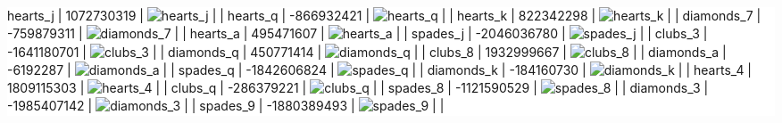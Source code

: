 hearts_j | 1072730319 | ![hearts_j](http://femga.com/images/samples/ui_textures/ui_minigames/cards/0xAC515A77.ytd/hearts_j.png)
 |  |
hearts_q | -866932421 | ![hearts_q](http://femga.com/images/samples/ui_textures/ui_minigames/cards/0xAC515A77.ytd/hearts_q.png)
 |  |
hearts_k | 822342298 | ![hearts_k](http://femga.com/images/samples/ui_textures/ui_minigames/cards/0xAC515A77.ytd/hearts_k.png)
 |  |
diamonds_7 | -759879311 | ![diamonds_7](http://femga.com/images/samples/ui_textures/ui_minigames/cards/0xAC515A77.ytd/diamonds_7.png)
 |  |
hearts_a | 495471607 | ![hearts_a](http://femga.com/images/samples/ui_textures/ui_minigames/cards/0xAC515A77.ytd/hearts_a.png)
 |  |
spades_j | -2046036780 | ![spades_j](http://femga.com/images/samples/ui_textures/ui_minigames/cards/0xAC515A77.ytd/spades_j.png)
 |  |
clubs_3 | -1641180701 | ![clubs_3](http://femga.com/images/samples/ui_textures/ui_minigames/cards/0xAC515A77.ytd/clubs_3.png)
 |  |
diamonds_q | 450771414 | ![diamonds_q](http://femga.com/images/samples/ui_textures/ui_minigames/cards/0xAC515A77.ytd/diamonds_q.png)
 |  |
clubs_8 | 1932999667 | ![clubs_8](http://femga.com/images/samples/ui_textures/ui_minigames/cards/0xAC515A77.ytd/clubs_8.png)
 |  |
diamonds_a | -6192287 | ![diamonds_a](http://femga.com/images/samples/ui_textures/ui_minigames/cards/0xAC515A77.ytd/diamonds_a.png)
 |  |
spades_q | -1842606824 | ![spades_q](http://femga.com/images/samples/ui_textures/ui_minigames/cards/0xAC515A77.ytd/spades_q.png)
 |  |
diamonds_k | -184160730 | ![diamonds_k](http://femga.com/images/samples/ui_textures/ui_minigames/cards/0xAC515A77.ytd/diamonds_k.png)
 |  |
hearts_4 | 1809115303 | ![hearts_4](http://femga.com/images/samples/ui_textures/ui_minigames/cards/0xAC515A77.ytd/hearts_4.png)
 |  |
clubs_q | -286379221 | ![clubs_q](http://femga.com/images/samples/ui_textures/ui_minigames/cards/0xAC515A77.ytd/clubs_q.png)
 |  |
spades_8 | -1121590529 | ![spades_8](http://femga.com/images/samples/ui_textures/ui_minigames/cards/0xAC515A77.ytd/spades_8.png)
 |  |
diamonds_3 | -1985407142 | ![diamonds_3](http://femga.com/images/samples/ui_textures/ui_minigames/cards/0xAC515A77.ytd/diamonds_3.png)
 |  |
spades_9 | -1880389493 | ![spades_9](http://femga.com/images/samples/ui_textures/ui_minigames/cards/0xAC515A77.ytd/spades_9.png)
 |  |
